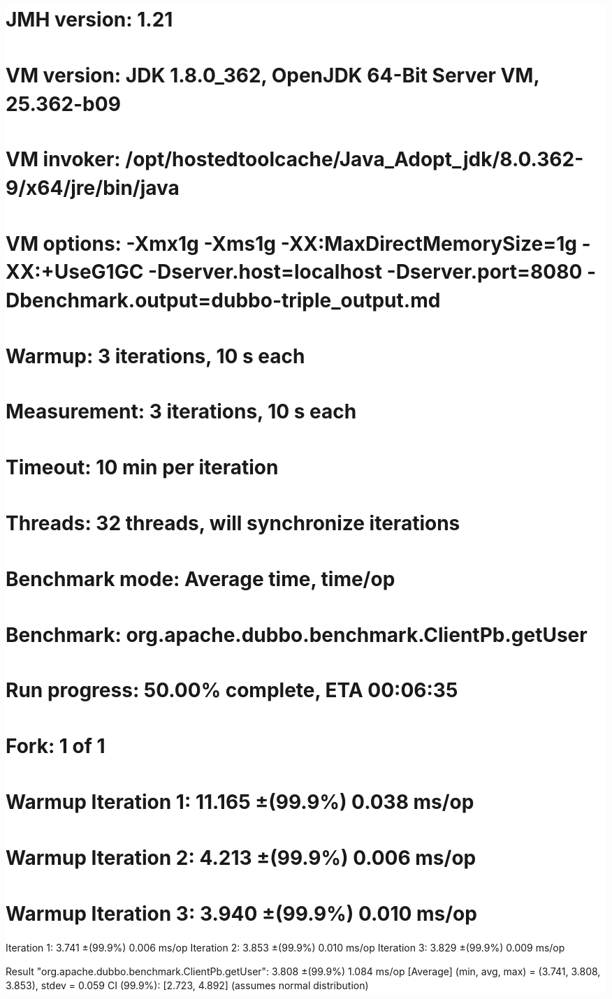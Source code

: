 
# JMH version: 1.21
# VM version: JDK 1.8.0_362, OpenJDK 64-Bit Server VM, 25.362-b09
# VM invoker: /opt/hostedtoolcache/Java_Adopt_jdk/8.0.362-9/x64/jre/bin/java
# VM options: -Xmx1g -Xms1g -XX:MaxDirectMemorySize=1g -XX:+UseG1GC -Dserver.host=localhost -Dserver.port=8080 -Dbenchmark.output=dubbo-triple_output.md
# Warmup: 3 iterations, 10 s each
# Measurement: 3 iterations, 10 s each
# Timeout: 10 min per iteration
# Threads: 32 threads, will synchronize iterations
# Benchmark mode: Average time, time/op
# Benchmark: org.apache.dubbo.benchmark.ClientPb.getUser

# Run progress: 50.00% complete, ETA 00:06:35
# Fork: 1 of 1
# Warmup Iteration   1: 11.165 ±(99.9%) 0.038 ms/op
# Warmup Iteration   2: 4.213 ±(99.9%) 0.006 ms/op
# Warmup Iteration   3: 3.940 ±(99.9%) 0.010 ms/op
Iteration   1: 3.741 ±(99.9%) 0.006 ms/op
Iteration   2: 3.853 ±(99.9%) 0.010 ms/op
Iteration   3: 3.829 ±(99.9%) 0.009 ms/op


Result "org.apache.dubbo.benchmark.ClientPb.getUser":
  3.808 ±(99.9%) 1.084 ms/op [Average]
  (min, avg, max) = (3.741, 3.808, 3.853), stdev = 0.059
  CI (99.9%): [2.723, 4.892] (assumes normal distribution)
